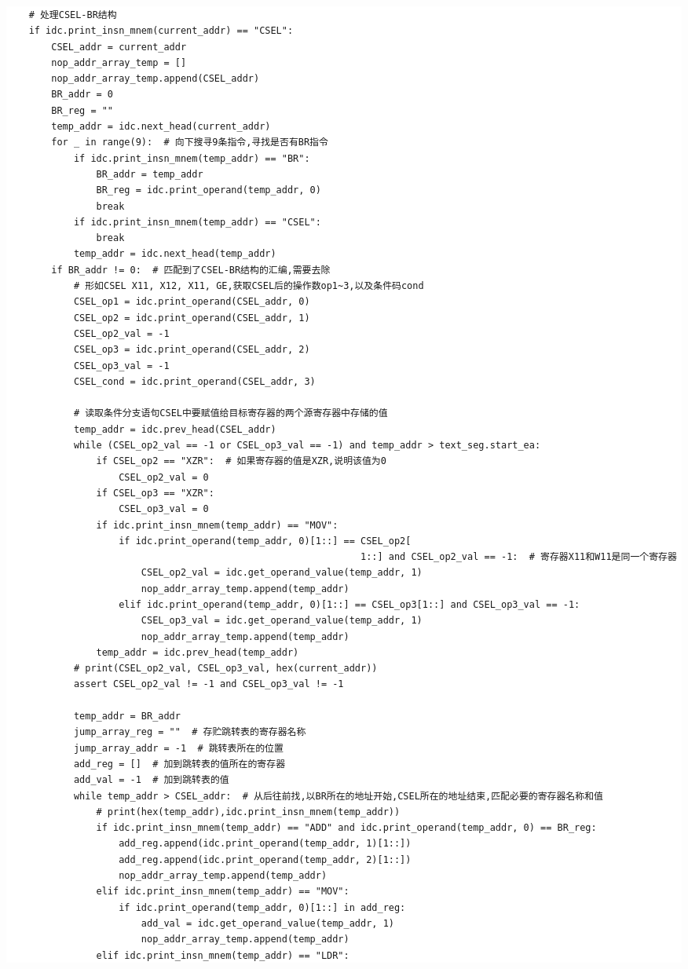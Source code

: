 ```
    # 处理CSEL-BR结构
    if idc.print_insn_mnem(current_addr) == "CSEL":
        CSEL_addr = current_addr
        nop_addr_array_temp = []
        nop_addr_array_temp.append(CSEL_addr)
        BR_addr = 0
        BR_reg = ""
        temp_addr = idc.next_head(current_addr)
        for _ in range(9):  # 向下搜寻9条指令,寻找是否有BR指令
            if idc.print_insn_mnem(temp_addr) == "BR":
                BR_addr = temp_addr
                BR_reg = idc.print_operand(temp_addr, 0)
                break
            if idc.print_insn_mnem(temp_addr) == "CSEL":
                break
            temp_addr = idc.next_head(temp_addr)
        if BR_addr != 0:  # 匹配到了CSEL-BR结构的汇编,需要去除
            # 形如CSEL X11, X12, X11, GE,获取CSEL后的操作数op1~3,以及条件码cond
            CSEL_op1 = idc.print_operand(CSEL_addr, 0)
            CSEL_op2 = idc.print_operand(CSEL_addr, 1)
            CSEL_op2_val = -1
            CSEL_op3 = idc.print_operand(CSEL_addr, 2)
            CSEL_op3_val = -1
            CSEL_cond = idc.print_operand(CSEL_addr, 3)
 
            # 读取条件分支语句CSEL中要赋值给目标寄存器的两个源寄存器中存储的值
            temp_addr = idc.prev_head(CSEL_addr)
            while (CSEL_op2_val == -1 or CSEL_op3_val == -1) and temp_addr > text_seg.start_ea:
                if CSEL_op2 == "XZR":  # 如果寄存器的值是XZR,说明该值为0
                    CSEL_op2_val = 0
                if CSEL_op3 == "XZR":
                    CSEL_op3_val = 0
                if idc.print_insn_mnem(temp_addr) == "MOV":
                    if idc.print_operand(temp_addr, 0)[1::] == CSEL_op2[
                                                               1::] and CSEL_op2_val == -1:  # 寄存器X11和W11是同一个寄存器
                        CSEL_op2_val = idc.get_operand_value(temp_addr, 1)
                        nop_addr_array_temp.append(temp_addr)
                    elif idc.print_operand(temp_addr, 0)[1::] == CSEL_op3[1::] and CSEL_op3_val == -1:
                        CSEL_op3_val = idc.get_operand_value(temp_addr, 1)
                        nop_addr_array_temp.append(temp_addr)
                temp_addr = idc.prev_head(temp_addr)
            # print(CSEL_op2_val, CSEL_op3_val, hex(current_addr))
            assert CSEL_op2_val != -1 and CSEL_op3_val != -1
 
            temp_addr = BR_addr
            jump_array_reg = ""  # 存贮跳转表的寄存器名称
            jump_array_addr = -1  # 跳转表所在的位置
            add_reg = []  # 加到跳转表的值所在的寄存器
            add_val = -1  # 加到跳转表的值
            while temp_addr > CSEL_addr:  # 从后往前找,以BR所在的地址开始,CSEL所在的地址结束,匹配必要的寄存器名称和值
                # print(hex(temp_addr),idc.print_insn_mnem(temp_addr))
                if idc.print_insn_mnem(temp_addr) == "ADD" and idc.print_operand(temp_addr, 0) == BR_reg:
                    add_reg.append(idc.print_operand(temp_addr, 1)[1::])
                    add_reg.append(idc.print_operand(temp_addr, 2)[1::])
                    nop_addr_array_temp.append(temp_addr)
                elif idc.print_insn_mnem(temp_addr) == "MOV":
                    if idc.print_operand(temp_addr, 0)[1::] in add_reg:
                        add_val = idc.get_operand_value(temp_addr, 1)
                        nop_addr_array_temp.append(temp_addr)
                elif idc.print_insn_mnem(temp_addr) == "LDR":
```
